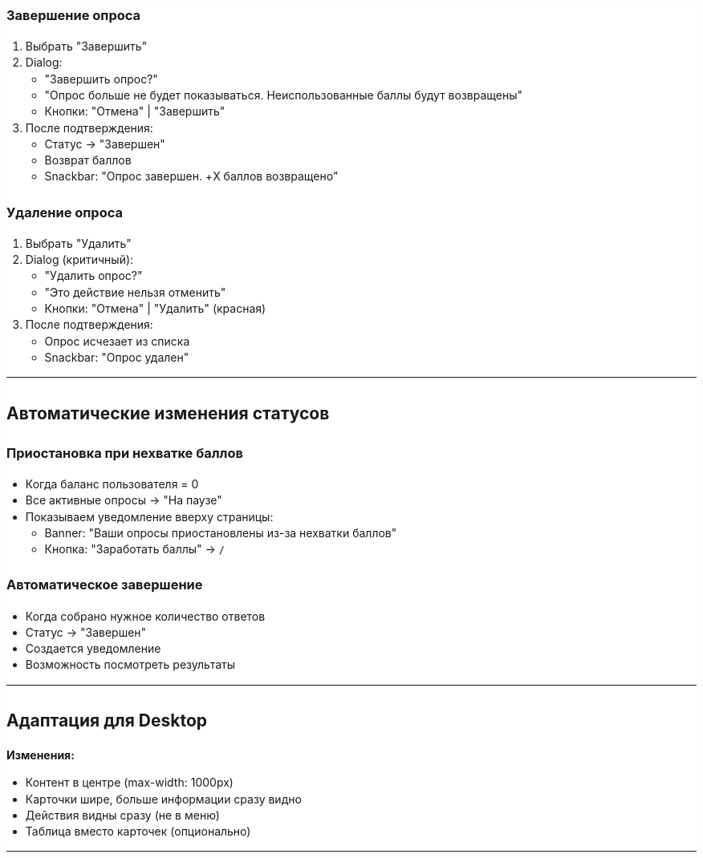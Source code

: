 ### Завершение опроса
1. Выбрать "Завершить"
2. Dialog:
   - "Завершить опрос?"
   - "Опрос больше не будет показываться. Неиспользованные баллы будут возвращены"
   - Кнопки: "Отмена" | "Завершить"
3. После подтверждения:
   - Статус → "Завершен"
   - Возврат баллов
   - Snackbar: "Опрос завершен. +X баллов возвращено"

### Удаление опроса
1. Выбрать "Удалить"
2. Dialog (критичный):
   - "Удалить опрос?"
   - "Это действие нельзя отменить"
   - Кнопки: "Отмена" | "Удалить" (красная)
3. После подтверждения:
   - Опрос исчезает из списка
   - Snackbar: "Опрос удален"

---

## Автоматические изменения статусов

### Приостановка при нехватке баллов
- Когда баланс пользователя = 0
- Все активные опросы → "На паузе"
- Показываем уведомление вверху страницы:
  - Banner: "Ваши опросы приостановлены из-за нехватки баллов"
  - Кнопка: "Заработать баллы" → `/`

### Автоматическое завершение
- Когда собрано нужное количество ответов
- Статус → "Завершен"
- Создается уведомление
- Возможность посмотреть результаты

---

## Адаптация для Desktop

**Изменения:**
- Контент в центре (max-width: 1000px)
- Карточки шире, больше информации сразу видно
- Действия видны сразу (не в меню)
- Таблица вместо карточек (опционально)

---

